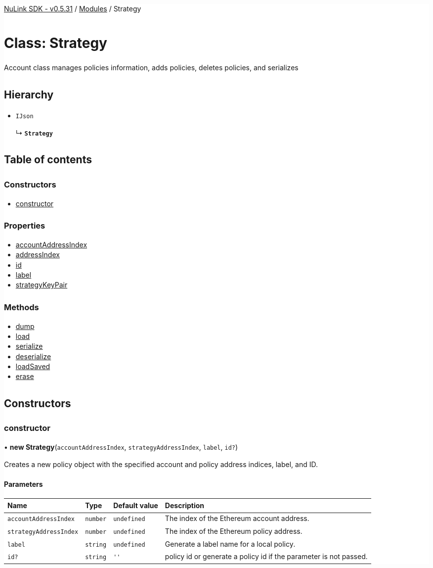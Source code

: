 [NuLink SDK - v0.5.31](../README.md) / [Modules](../modules.md) / Strategy

# Class: Strategy

Account class manages policies information, adds policies, deletes policies, and serializes

## Hierarchy

- `IJson`

  ↳ **`Strategy`**

## Table of contents

### Constructors

- [constructor](Strategy.md#constructor)

### Properties

- [accountAddressIndex](Strategy.md#accountaddressindex)
- [addressIndex](Strategy.md#addressindex)
- [id](Strategy.md#id)
- [label](Strategy.md#label)
- [strategyKeyPair](Strategy.md#strategykeypair)

### Methods

- [dump](Strategy.md#dump)
- [load](Strategy.md#load)
- [serialize](Strategy.md#serialize)
- [deserialize](Strategy.md#deserialize)
- [loadSaved](Strategy.md#loadsaved)
- [erase](Strategy.md#erase)

## Constructors

### constructor

• **new Strategy**(`accountAddressIndex`, `strategyAddressIndex`, `label`, `id?`)

Creates a new policy object with the specified account and policy address indices, label, and ID.

#### Parameters

| Name | Type | Default value | Description |
| :------ | :------ | :------ | :------ |
| `accountAddressIndex` | `number` | `undefined` | The index of the Ethereum account address. |
| `strategyAddressIndex` | `number` | `undefined` | The index of the Ethereum policy address. |
| `label` | `string` | `undefined` | Generate a label name for a local policy. |
| `id?` | `string` | `''` | policy id or generate a policy id if the parameter is not passed. |

